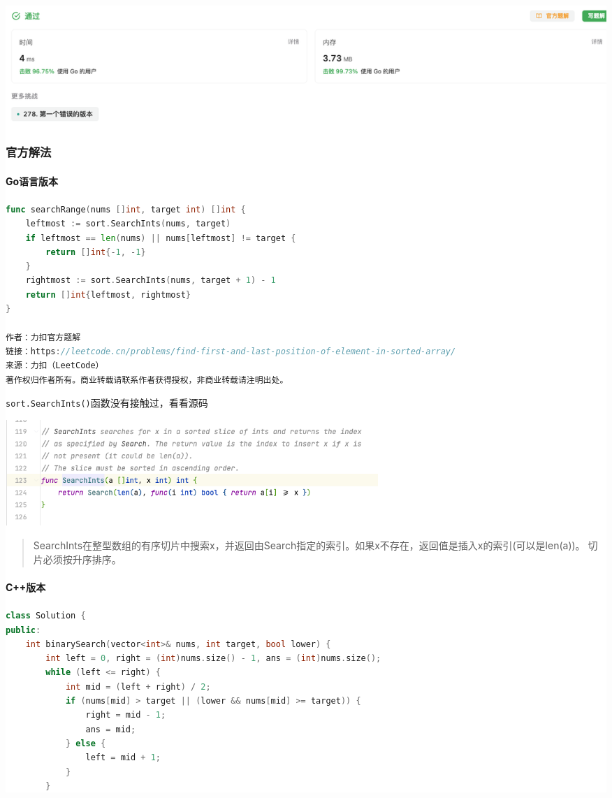 ![AC！](../images/day01/image-20230920152650727.png)

### 官方解法

#### Go语言版本

``` go
func searchRange(nums []int, target int) []int {
    leftmost := sort.SearchInts(nums, target)
    if leftmost == len(nums) || nums[leftmost] != target {
        return []int{-1, -1}
    }
    rightmost := sort.SearchInts(nums, target + 1) - 1
    return []int{leftmost, rightmost}
}

作者：力扣官方题解
链接：https://leetcode.cn/problems/find-first-and-last-position-of-element-in-sorted-array/
来源：力扣（LeetCode）
著作权归作者所有。商业转载请联系作者获得授权，非商业转载请注明出处。
```

`sort.SearchInts()`函数没有接触过，看看源码

<img src="../images/day01/image-20230920152855240.png" alt="sort.SearchInts()源码" style="zoom:67%;" />

>   SearchInts在整型数组的有序切片中搜索x，并返回由Search指定的索引。如果x不存在，返回值是插入x的索引(可以是len(a))。
>   切片必须按升序排序。

#### C++版本

``` c++
class Solution { 
public:
    int binarySearch(vector<int>& nums, int target, bool lower) {
        int left = 0, right = (int)nums.size() - 1, ans = (int)nums.size();
        while (left <= right) {
            int mid = (left + right) / 2;
            if (nums[mid] > target || (lower && nums[mid] >= target)) {
                right = mid - 1;
                ans = mid;
            } else {
                left = mid + 1;
            }
        }
```